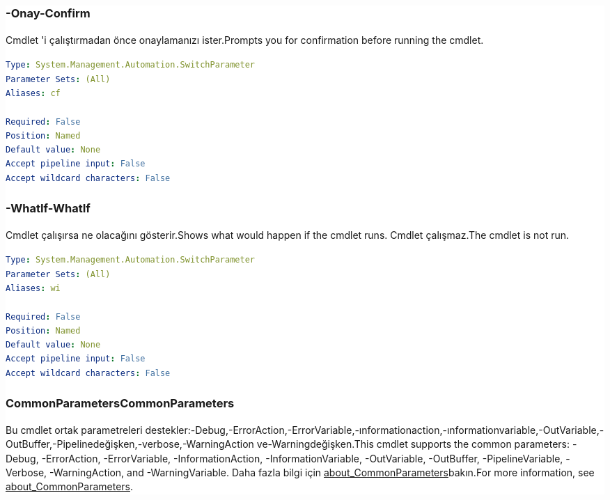 ### <span data-ttu-id="d38ad-132">-Onay</span><span class="sxs-lookup"><span data-stu-id="d38ad-132">-Confirm</span></span>
<span data-ttu-id="d38ad-133">Cmdlet 'i çalıştırmadan önce onaylamanızı ister.</span><span class="sxs-lookup"><span data-stu-id="d38ad-133">Prompts you for confirmation before running the cmdlet.</span></span>

```yaml
Type: System.Management.Automation.SwitchParameter
Parameter Sets: (All)
Aliases: cf

Required: False
Position: Named
Default value: None
Accept pipeline input: False
Accept wildcard characters: False
```

### <span data-ttu-id="d38ad-134">-WhatIf</span><span class="sxs-lookup"><span data-stu-id="d38ad-134">-WhatIf</span></span>
<span data-ttu-id="d38ad-135">Cmdlet çalışırsa ne olacağını gösterir.</span><span class="sxs-lookup"><span data-stu-id="d38ad-135">Shows what would happen if the cmdlet runs.</span></span>
<span data-ttu-id="d38ad-136">Cmdlet çalışmaz.</span><span class="sxs-lookup"><span data-stu-id="d38ad-136">The cmdlet is not run.</span></span>

```yaml
Type: System.Management.Automation.SwitchParameter
Parameter Sets: (All)
Aliases: wi

Required: False
Position: Named
Default value: None
Accept pipeline input: False
Accept wildcard characters: False
```

### <span data-ttu-id="d38ad-137">CommonParameters</span><span class="sxs-lookup"><span data-stu-id="d38ad-137">CommonParameters</span></span>
<span data-ttu-id="d38ad-138">Bu cmdlet ortak parametreleri destekler:-Debug,-ErrorAction,-ErrorVariable,-ınformationaction,-ınformationvariable,-OutVariable,-OutBuffer,-Pipelinedeğişken,-verbose,-WarningAction ve-Warningdeğişken.</span><span class="sxs-lookup"><span data-stu-id="d38ad-138">This cmdlet supports the common parameters: -Debug, -ErrorAction, -ErrorVariable, -InformationAction, -InformationVariable, -OutVariable, -OutBuffer, -PipelineVariable, -Verbose, -WarningAction, and -WarningVariable.</span></span> <span data-ttu-id="d38ad-139">Daha fazla bilgi için [about_CommonParameters](http://go.microsoft.com/fwlink/?LinkID=113216)bakın.</span><span class="sxs-lookup"><span data-stu-id="d38ad-139">For more information, see [about_CommonParameters](http://go.microsoft.com/fwlink/?LinkID=113216).</span></span>

